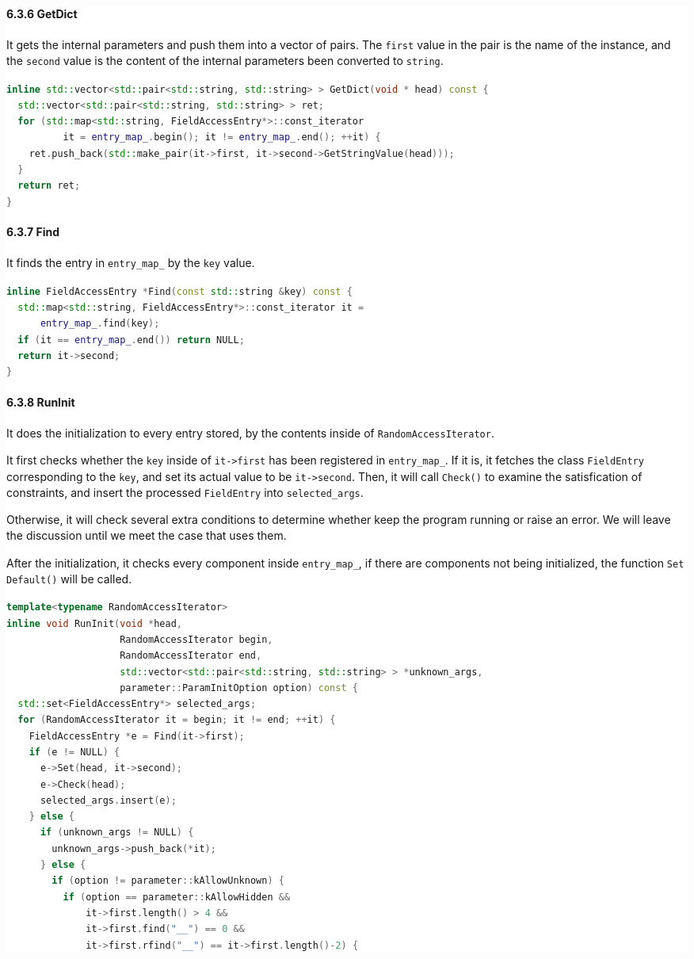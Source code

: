 #### 6.3.6 GetDict

It gets the internal parameters and push them into a vector of pairs. The `first` value in 
the pair is the name of the instance, and the `second` value is the content of the internal
parameters been converted to `string`.

```c++
inline std::vector<std::pair<std::string, std::string> > GetDict(void * head) const {
  std::vector<std::pair<std::string, std::string> > ret;
  for (std::map<std::string, FieldAccessEntry*>::const_iterator
          it = entry_map_.begin(); it != entry_map_.end(); ++it) {
    ret.push_back(std::make_pair(it->first, it->second->GetStringValue(head)));
  }
  return ret;
}
```

#### 6.3.7 Find 

It finds the entry in `entry_map_` by the `key` value.

```c++
inline FieldAccessEntry *Find(const std::string &key) const {
  std::map<std::string, FieldAccessEntry*>::const_iterator it =
      entry_map_.find(key);
  if (it == entry_map_.end()) return NULL;
  return it->second;
}
```

#### 6.3.8 RunInit

It does the initialization to every entry stored, by the contents inside of `RandomAccessIterator`.

It first checks whether the `key` inside of `it->first` has been registered in `entry_map_`.
If it is, it fetches the class `FieldEntry` corresponding to the `key`, and set its actual value
to be `it->second`. Then, it will call `Check()` to examine the satisfication of constraints, and
insert the processed `FieldEntry` into `selected_args`.

Otherwise, it will check several extra conditions to determine whether keep the program running or
raise an error. We will leave the discussion until we meet the case that uses them.

After the initialization, it checks every component inside `entry_map_`, if there are components
not being initialized, the function `SetDefault()` will be called.

```c++
template<typename RandomAccessIterator>
inline void RunInit(void *head,
                    RandomAccessIterator begin,
                    RandomAccessIterator end,
                    std::vector<std::pair<std::string, std::string> > *unknown_args,
                    parameter::ParamInitOption option) const {
  std::set<FieldAccessEntry*> selected_args;
  for (RandomAccessIterator it = begin; it != end; ++it) {
    FieldAccessEntry *e = Find(it->first);
    if (e != NULL) {
      e->Set(head, it->second);
      e->Check(head);
      selected_args.insert(e);
    } else {
      if (unknown_args != NULL) {
        unknown_args->push_back(*it);
      } else {
        if (option != parameter::kAllowUnknown) {
          if (option == parameter::kAllowHidden &&
              it->first.length() > 4 &&
              it->first.find("__") == 0 &&
              it->first.rfind("__") == it->first.length()-2) {
```